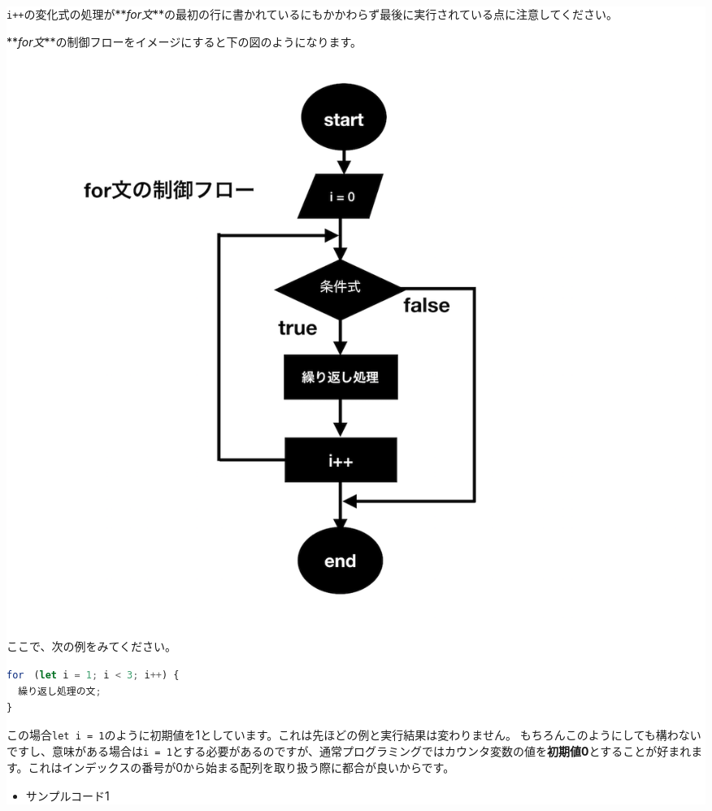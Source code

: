 `i++`の変化式の処理が**_for文_**の最初の行に書かれているにもかかわらず最後に実行されている点に注意してください。

**_for文_**の制御フローをイメージにすると下の図のようになります。

![Flowchart for](./images/flow-for.png)

ここで、次の例をみてください。

```js
for　(let i = 1; i < 3; i++) {
  繰り返し処理の文;
}
```

この場合`let i = 1`のように初期値を1としています。これは先ほどの例と実行結果は変わりません。
もちろんこのようにしても構わないですし、意味がある場合は`i = 1`とする必要があるのですが、通常プログラミングではカウンタ変数の値を**初期値0**とすることが好まれます。これはインデックスの番号が0から始まる配列を取り扱う際に都合が良いからです。

- サンプルコード1
